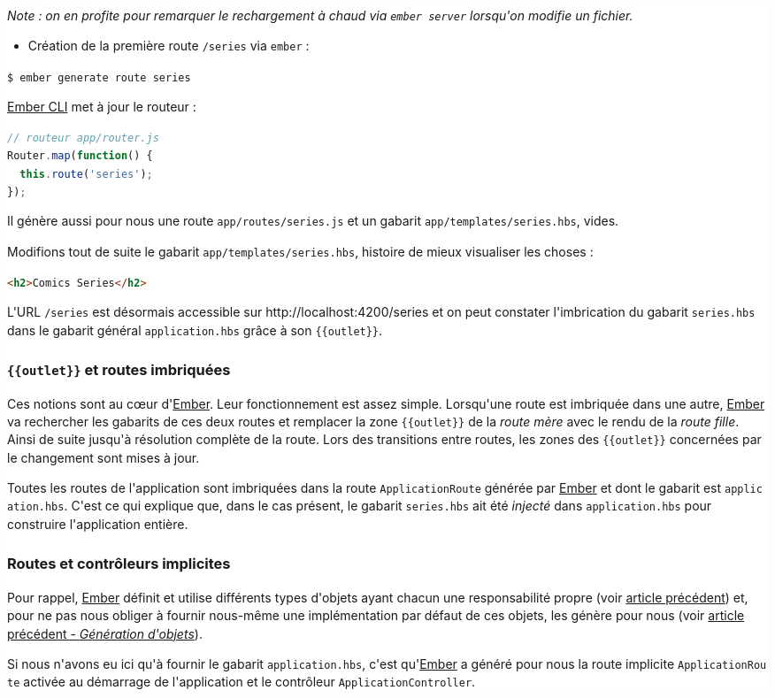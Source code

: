 _Note : on en profite pour remarquer le rechargement à chaud via `ember server` lorsqu'on modifie un fichier._

* Création de la première route `/series` via `ember` :

```console
$ ember generate route series
```

[Ember CLI][ember-cli] met à jour le routeur :

```js
// routeur app/router.js
Router.map(function() {
  this.route('series');
});
```

Il génère aussi pour nous une route `app/routes/series.js` et un gabarit `app/templates/series.hbs`, vides.

Modifions tout de suite le gabarit `app/templates/series.hbs`, histoire de mieux visualiser les choses :

```html
<h2>Comics Series</h2>
```

L'URL `/series` est désormais accessible sur http://localhost:4200/series et on peut constater l'imbrication du gabarit `series.hbs` dans le gabarit
général `application.hbs` grâce à son `{{outlet}}`.

### `{{outlet}}` et routes imbriquées

Ces notions sont au cœur d'[Ember][ember]. Leur fonctionnement est assez simple. Lorsqu'une route est imbriquée dans une autre,
[Ember][ember] va rechercher les gabarits de ces deux routes et remplacer la zone `{{outlet}}` de la *route mère*
avec le rendu de la *route fille*. Ainsi de suite jusqu'à résolution complète de la route. Lors des transitions entre routes, les
zones des `{{outlet}}` concernées par le changement sont mises à jour.

Toutes les routes de l'application sont imbriquées dans la route `ApplicationRoute` générée par [Ember][ember] et dont le gabarit est `application.hbs`.
C'est ce qui explique que, dans le cas présent, le gabarit `series.hbs` ait été *injecté* dans `application.hbs` pour construire l'application
entière.

### Routes et contrôleurs implicites

Pour rappel, [Ember][ember] définit et utilise différents types d'objets ayant chacun une responsabilité propre (voir [article précédent](/fr/articles/js/ember/)) et, pour ne pas
nous obliger à fournir nous-même une implémentation par défaut de ces objets, les génère pour nous (voir [article précédent - *Génération d'objets*](/fr/articles/js/ember/#generation-d-objets)).

Si nous n'avons eu ici qu'à fournir le gabarit `application.hbs`, c'est qu'[Ember][ember] a généré pour nous la route implicite `ApplicationRoute` activée au démarrage
de l'application et le contrôleur `ApplicationController`.


[ember]: http://emberjs.com
[ember-cli]: http://www.ember-cli.com/
[node]: http://nodejs.org/
[broccoli]: https://github.com/broccolijs/broccoli
[computed-prop]: http://emberjs.com/guides/object-model/computed-properties/
[folder-layout]: http://www.ember-cli.com/#folder-layout
[html-bars]: https://github.com/tildeio/htmlbars
[ember-data]: https://github.com/emberjs/data